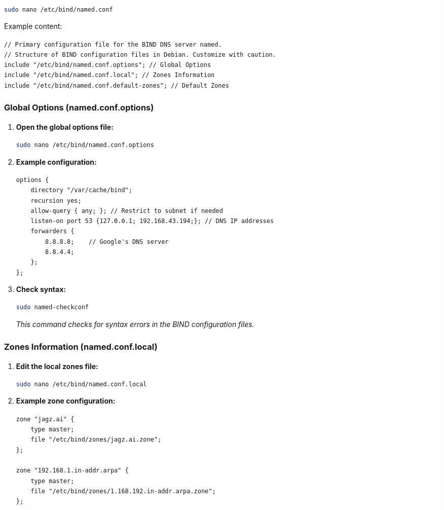    ```bash
   sudo nano /etc/bind/named.conf
   ```

   Example content:

   ```plaintext
   // Primary configuration file for the BIND DNS server named.
   // Structure of BIND configuration files in Debian. Customize with caution.
   include "/etc/bind/named.conf.options"; // Global Options
   include "/etc/bind/named.conf.local"; // Zones Information
   include "/etc/bind/named.conf.default-zones"; // Default Zones
   ```

### **Global Options (named.conf.options)**

1. **Open the global options file:**

   ```bash
   sudo nano /etc/bind/named.conf.options
   ```

2. **Example configuration:**

   ```plaintext
   options {
       directory "/var/cache/bind";
       recursion yes;
       allow-query { any; }; // Restrict to subnet if needed
       listen-on port 53 {127.0.0.1; 192.168.43.194;}; // DNS IP addresses
       forwarders {
           8.8.8.8;    // Google's DNS server
           8.8.4.4;
       };
   };
   ```

3. **Check syntax:**

   ```bash
   sudo named-checkconf
   ```

   *This command checks for syntax errors in the BIND configuration files.*

### **Zones Information (named.conf.local)**

1. **Edit the local zones file:**

   ```bash
   sudo nano /etc/bind/named.conf.local
   ```

2. **Example zone configuration:**

   ```plaintext
   zone "jagz.ai" {
       type master;
       file "/etc/bind/zones/jagz.ai.zone";
   };

   zone "192.168.1.in-addr.arpa" {
       type master;
       file "/etc/bind/zones/1.168.192.in-addr.arpa.zone";
   };
   ```
